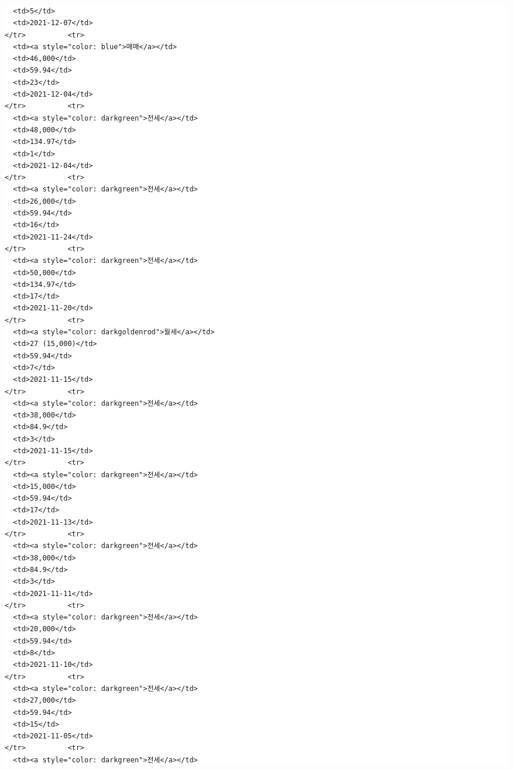       <td>5</td>
      <td>2021-12-07</td>
    </tr>          <tr>
      <td><a style="color: blue">매매</a></td>
      <td>46,000</td>
      <td>59.94</td>
      <td>23</td>
      <td>2021-12-04</td>
    </tr>          <tr>
      <td><a style="color: darkgreen">전세</a></td>
      <td>48,000</td>
      <td>134.97</td>
      <td>1</td>
      <td>2021-12-04</td>
    </tr>          <tr>
      <td><a style="color: darkgreen">전세</a></td>
      <td>26,000</td>
      <td>59.94</td>
      <td>16</td>
      <td>2021-11-24</td>
    </tr>          <tr>
      <td><a style="color: darkgreen">전세</a></td>
      <td>50,000</td>
      <td>134.97</td>
      <td>17</td>
      <td>2021-11-20</td>
    </tr>          <tr>
      <td><a style="color: darkgoldenrod">월세</a></td>
      <td>27 (15,000)</td>
      <td>59.94</td>
      <td>7</td>
      <td>2021-11-15</td>
    </tr>          <tr>
      <td><a style="color: darkgreen">전세</a></td>
      <td>38,000</td>
      <td>84.9</td>
      <td>3</td>
      <td>2021-11-15</td>
    </tr>          <tr>
      <td><a style="color: darkgreen">전세</a></td>
      <td>15,000</td>
      <td>59.94</td>
      <td>17</td>
      <td>2021-11-13</td>
    </tr>          <tr>
      <td><a style="color: darkgreen">전세</a></td>
      <td>38,000</td>
      <td>84.9</td>
      <td>3</td>
      <td>2021-11-11</td>
    </tr>          <tr>
      <td><a style="color: darkgreen">전세</a></td>
      <td>20,000</td>
      <td>59.94</td>
      <td>8</td>
      <td>2021-11-10</td>
    </tr>          <tr>
      <td><a style="color: darkgreen">전세</a></td>
      <td>27,000</td>
      <td>59.94</td>
      <td>15</td>
      <td>2021-11-05</td>
    </tr>          <tr>
      <td><a style="color: darkgreen">전세</a></td>